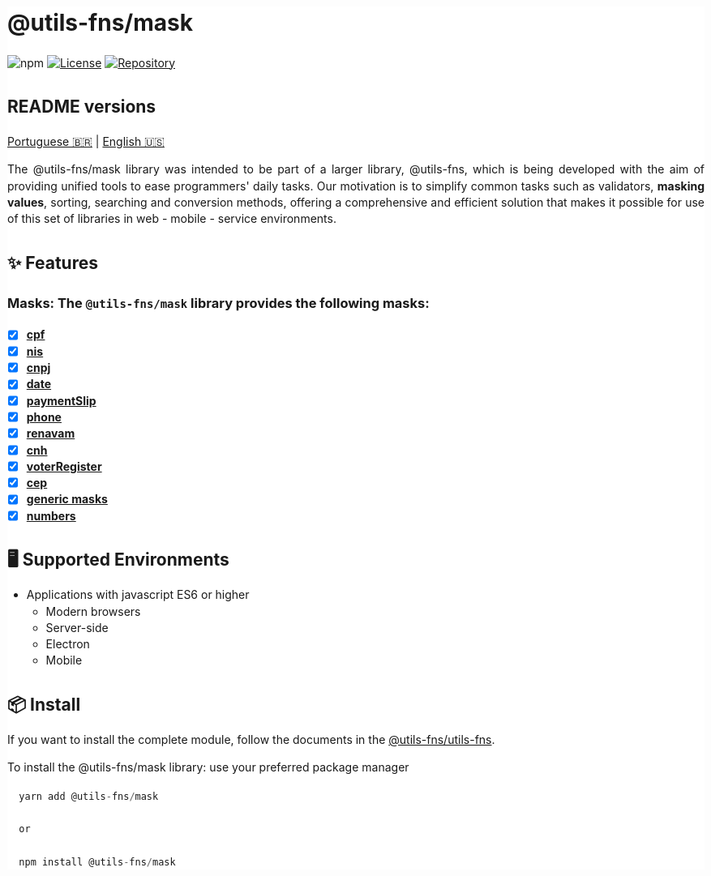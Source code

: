 # @utils-fns/mask

![npm](https://img.shields.io/npm/v/@utils-fns/mask)
[![License](https://img.shields.io/github/license/ccqueiroz/utils-fns)](LICENSE)
[![Repository](https://img.shields.io/badge/repository-GitHub-blue.svg)](https://github.com/ccqueiroz/utils-fn)
## README versions
[Portuguese 🇧🇷](https://github.com/ccqueiroz/utils-fns/blob/main/packages/mask/README-pt.md)  |  [English 🇺🇸](https://github.com/ccqueiroz/utils-fns/blob/main/packages/mask/README.md)

<p align="justify">
  The @utils-fns/mask library was intended to be part of a larger library, @utils-fns, which is being developed with the aim of providing unified tools to ease programmers' daily tasks. Our motivation is to simplify common tasks such as validators, <span style="font-weight: bold;">masking values</span>, sorting, searching and conversion methods, offering a comprehensive and efficient solution that makes it possible for use of this set of libraries in web - mobile - service environments.
</p>

## ✨ Features
### Masks: The ```@utils-fns/mask``` library provides the following masks:
- [x] [**cpf**](#cpf-mask)
- [x] [**nis**](#nis-mask)
- [x] [**cnpj**](#cnpj-mask)
- [x] [**date**](#date-mask)
- [x] [**paymentSlip**](#paymentslip-mask)
- [x] [**phone**](#phone-mask)
- [x] [**renavam**](#renavam-mask)
- [x] [**cnh**](#cnh-mask)
- [x] [**voterRegister**](#voter-register-mask)
- [x] [**cep**](#cep-mask)
- [x] [**generic masks**](#generic-mask)
- [x] [**numbers**](#numbers-mask)

## 🖥 Supported Environments
- Applications with javascript ES6 or higher
  - Modern browsers
  - Server-side
  - Electron
  - Mobile

## 📦 Install
If you want to install the complete module, follow the documents in the [@utils-fns/utils-fns](https://github.com/ccqueiroz/utils-fns/blob/main/packages/utils-fns/README.md).

To install the @utils-fns/mask library: use your preferred package manager
```javascript
  yarn add @utils-fns/mask

  or

  npm install @utils-fns/mask
```

